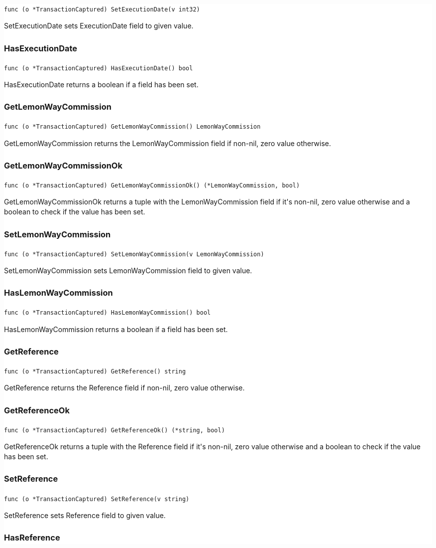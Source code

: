 `func (o *TransactionCaptured) SetExecutionDate(v int32)`

SetExecutionDate sets ExecutionDate field to given value.

### HasExecutionDate

`func (o *TransactionCaptured) HasExecutionDate() bool`

HasExecutionDate returns a boolean if a field has been set.

### GetLemonWayCommission

`func (o *TransactionCaptured) GetLemonWayCommission() LemonWayCommission`

GetLemonWayCommission returns the LemonWayCommission field if non-nil, zero value otherwise.

### GetLemonWayCommissionOk

`func (o *TransactionCaptured) GetLemonWayCommissionOk() (*LemonWayCommission, bool)`

GetLemonWayCommissionOk returns a tuple with the LemonWayCommission field if it's non-nil, zero value otherwise
and a boolean to check if the value has been set.

### SetLemonWayCommission

`func (o *TransactionCaptured) SetLemonWayCommission(v LemonWayCommission)`

SetLemonWayCommission sets LemonWayCommission field to given value.

### HasLemonWayCommission

`func (o *TransactionCaptured) HasLemonWayCommission() bool`

HasLemonWayCommission returns a boolean if a field has been set.

### GetReference

`func (o *TransactionCaptured) GetReference() string`

GetReference returns the Reference field if non-nil, zero value otherwise.

### GetReferenceOk

`func (o *TransactionCaptured) GetReferenceOk() (*string, bool)`

GetReferenceOk returns a tuple with the Reference field if it's non-nil, zero value otherwise
and a boolean to check if the value has been set.

### SetReference

`func (o *TransactionCaptured) SetReference(v string)`

SetReference sets Reference field to given value.

### HasReference
